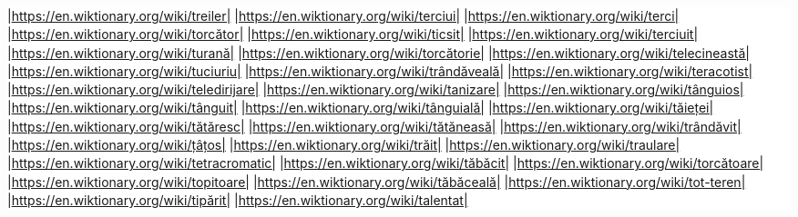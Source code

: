 |https://en.wiktionary.org/wiki/treiler|
|https://en.wiktionary.org/wiki/terciui|
|https://en.wiktionary.org/wiki/terci|
|https://en.wiktionary.org/wiki/torcător|
|https://en.wiktionary.org/wiki/ticsit|
|https://en.wiktionary.org/wiki/terciuit|
|https://en.wiktionary.org/wiki/turană|
|https://en.wiktionary.org/wiki/torcătorie|
|https://en.wiktionary.org/wiki/telecineastă|
|https://en.wiktionary.org/wiki/tuciuriu|
|https://en.wiktionary.org/wiki/trândăveală|
|https://en.wiktionary.org/wiki/teracotist|
|https://en.wiktionary.org/wiki/teledirijare|
|https://en.wiktionary.org/wiki/tanizare|
|https://en.wiktionary.org/wiki/tânguios|
|https://en.wiktionary.org/wiki/tânguit|
|https://en.wiktionary.org/wiki/tânguială|
|https://en.wiktionary.org/wiki/tăieței|
|https://en.wiktionary.org/wiki/tătăresc|
|https://en.wiktionary.org/wiki/tătăneasă|
|https://en.wiktionary.org/wiki/trândăvit|
|https://en.wiktionary.org/wiki/țâțos|
|https://en.wiktionary.org/wiki/trăit|
|https://en.wiktionary.org/wiki/traulare|
|https://en.wiktionary.org/wiki/tetracromatic|
|https://en.wiktionary.org/wiki/tăbăcit|
|https://en.wiktionary.org/wiki/torcătoare|
|https://en.wiktionary.org/wiki/topitoare|
|https://en.wiktionary.org/wiki/tăbăceală|
|https://en.wiktionary.org/wiki/tot-teren|
|https://en.wiktionary.org/wiki/tipărit|
|https://en.wiktionary.org/wiki/talentat|
